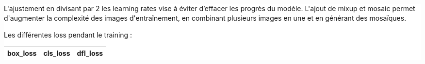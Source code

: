 L'ajustement en divisant par 2 les learning rates vise à éviter d’effacer les progrès du modèle. L'ajout de mixup et 
mosaic permet d'augmenter la complexité des images d'entraînement, en combinant plusieurs images en une et en générant 
des mosaïques.

Les différentes loss pendant le training :

| box_loss                                                   | cls_loss                                                   | dfl_loss                                                   |
|------------------------------------------------------------|------------------------------------------------------------|------------------------------------------------------------|